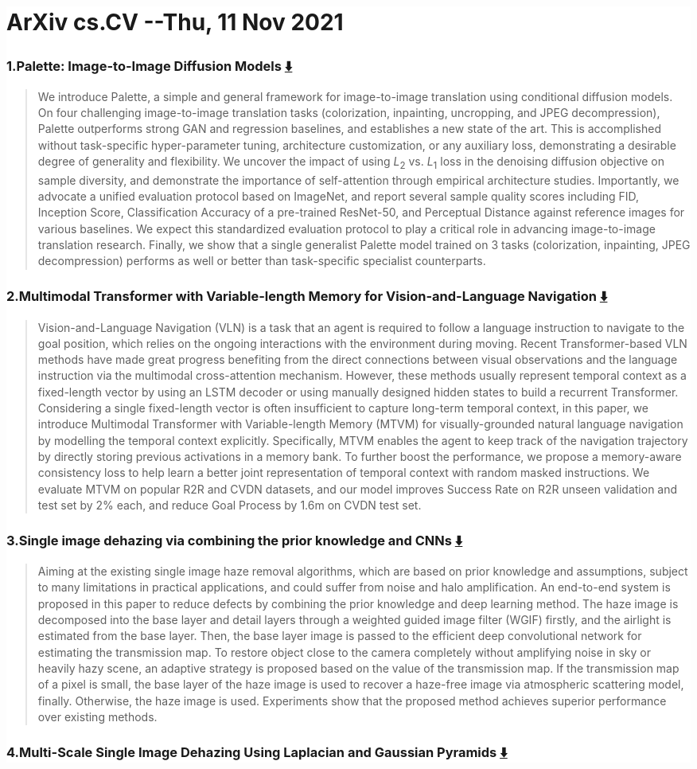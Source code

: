 # ArXiv cs.CV --Thu, 11 Nov 2021
### 1.Palette: Image-to-Image Diffusion Models  [ :arrow_down: ](https://arxiv.org/pdf/2111.05826.pdf)
>  We introduce Palette, a simple and general framework for image-to-image translation using conditional diffusion models. On four challenging image-to-image translation tasks (colorization, inpainting, uncropping, and JPEG decompression), Palette outperforms strong GAN and regression baselines, and establishes a new state of the art. This is accomplished without task-specific hyper-parameter tuning, architecture customization, or any auxiliary loss, demonstrating a desirable degree of generality and flexibility. We uncover the impact of using $L_2$ vs. $L_1$ loss in the denoising diffusion objective on sample diversity, and demonstrate the importance of self-attention through empirical architecture studies. Importantly, we advocate a unified evaluation protocol based on ImageNet, and report several sample quality scores including FID, Inception Score, Classification Accuracy of a pre-trained ResNet-50, and Perceptual Distance against reference images for various baselines. We expect this standardized evaluation protocol to play a critical role in advancing image-to-image translation research. Finally, we show that a single generalist Palette model trained on 3 tasks (colorization, inpainting, JPEG decompression) performs as well or better than task-specific specialist counterparts.      
### 2.Multimodal Transformer with Variable-length Memory for Vision-and-Language Navigation  [ :arrow_down: ](https://arxiv.org/pdf/2111.05759.pdf)
>  Vision-and-Language Navigation (VLN) is a task that an agent is required to follow a language instruction to navigate to the goal position, which relies on the ongoing interactions with the environment during moving. Recent Transformer-based VLN methods have made great progress benefiting from the direct connections between visual observations and the language instruction via the multimodal cross-attention mechanism. However, these methods usually represent temporal context as a fixed-length vector by using an LSTM decoder or using manually designed hidden states to build a recurrent Transformer. Considering a single fixed-length vector is often insufficient to capture long-term temporal context, in this paper, we introduce Multimodal Transformer with Variable-length Memory (MTVM) for visually-grounded natural language navigation by modelling the temporal context explicitly. Specifically, MTVM enables the agent to keep track of the navigation trajectory by directly storing previous activations in a memory bank. To further boost the performance, we propose a memory-aware consistency loss to help learn a better joint representation of temporal context with random masked instructions. We evaluate MTVM on popular R2R and CVDN datasets, and our model improves Success Rate on R2R unseen validation and test set by 2% each, and reduce Goal Process by 1.6m on CVDN test set.      
### 3.Single image dehazing via combining the prior knowledge and CNNs  [ :arrow_down: ](https://arxiv.org/pdf/2111.05701.pdf)
>  Aiming at the existing single image haze removal algorithms, which are based on prior knowledge and assumptions, subject to many limitations in practical applications, and could suffer from noise and halo amplification. An end-to-end system is proposed in this paper to reduce defects by combining the prior knowledge and deep learning method. The haze image is decomposed into the base layer and detail layers through a weighted guided image filter (WGIF) firstly, and the airlight is estimated from the base layer. Then, the base layer image is passed to the efficient deep convolutional network for estimating the transmission map. To restore object close to the camera completely without amplifying noise in sky or heavily hazy scene, an adaptive strategy is proposed based on the value of the transmission map. If the transmission map of a pixel is small, the base layer of the haze image is used to recover a haze-free image via atmospheric scattering model, finally. Otherwise, the haze image is used. Experiments show that the proposed method achieves superior performance over existing methods.      
### 4.Multi-Scale Single Image Dehazing Using Laplacian and Gaussian Pyramids  [ :arrow_down: ](https://arxiv.org/pdf/2111.05700.pdf)